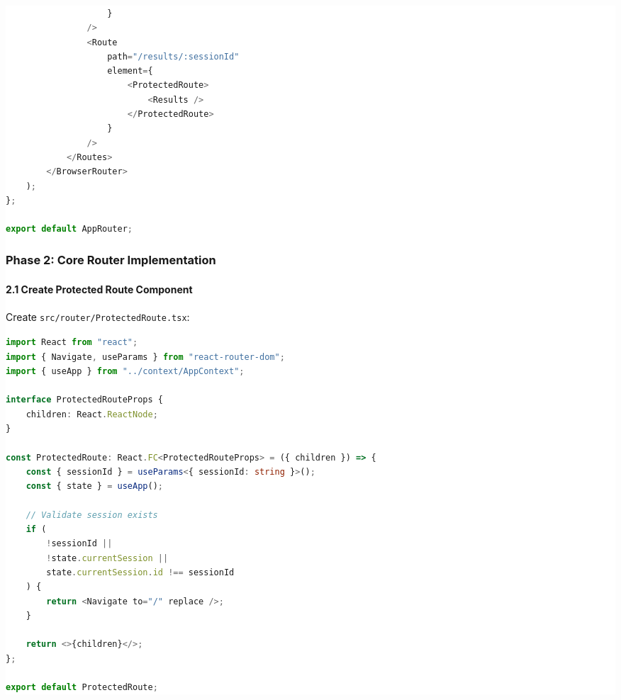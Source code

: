 ```typescript
					}
				/>
				<Route
					path="/results/:sessionId"
					element={
						<ProtectedRoute>
							<Results />
						</ProtectedRoute>
					}
				/>
			</Routes>
		</BrowserRouter>
	);
};

export default AppRouter;
```

### Phase 2: Core Router Implementation

#### 2.1 Create Protected Route Component

Create `src/router/ProtectedRoute.tsx`:

```typescript
import React from "react";
import { Navigate, useParams } from "react-router-dom";
import { useApp } from "../context/AppContext";

interface ProtectedRouteProps {
	children: React.ReactNode;
}

const ProtectedRoute: React.FC<ProtectedRouteProps> = ({ children }) => {
	const { sessionId } = useParams<{ sessionId: string }>();
	const { state } = useApp();

	// Validate session exists
	if (
		!sessionId ||
		!state.currentSession ||
		state.currentSession.id !== sessionId
	) {
		return <Navigate to="/" replace />;
	}

	return <>{children}</>;
};

export default ProtectedRoute;
```
